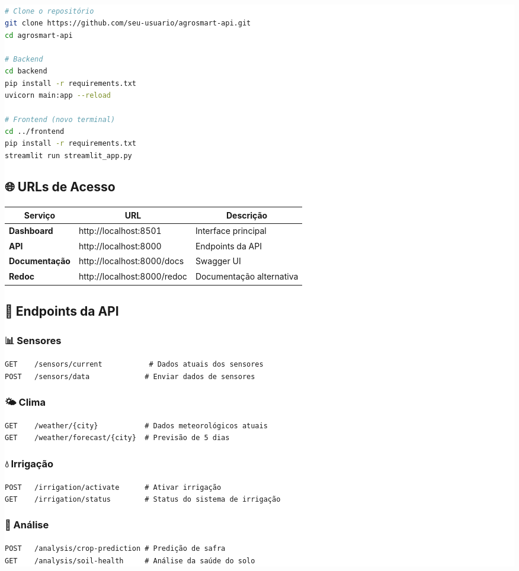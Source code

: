 ```bash
# Clone o repositório
git clone https://github.com/seu-usuario/agrosmart-api.git
cd agrosmart-api

# Backend
cd backend
pip install -r requirements.txt
uvicorn main:app --reload

# Frontend (novo terminal)
cd ../frontend
pip install -r requirements.txt
streamlit run streamlit_app.py
```

## 🌐 URLs de Acesso

| Serviço | URL | Descrição |
|---------|-----|-----------|
| **Dashboard** | http://localhost:8501 | Interface principal |
| **API** | http://localhost:8000 | Endpoints da API |
| **Documentação** | http://localhost:8000/docs | Swagger UI |
| **Redoc** | http://localhost:8000/redoc | Documentação alternativa |

## 🔗 Endpoints da API

### 📊 Sensores
```http
GET    /sensors/current           # Dados atuais dos sensores
POST   /sensors/data             # Enviar dados de sensores
```

### 🌤️ Clima
```http
GET    /weather/{city}           # Dados meteorológicos atuais
GET    /weather/forecast/{city}  # Previsão de 5 dias
```

### 💧 Irrigação
```http
POST   /irrigation/activate      # Ativar irrigação
GET    /irrigation/status        # Status do sistema de irrigação
```

### 🔬 Análise
```http
POST   /analysis/crop-prediction # Predição de safra
GET    /analysis/soil-health     # Análise da saúde do solo
```
